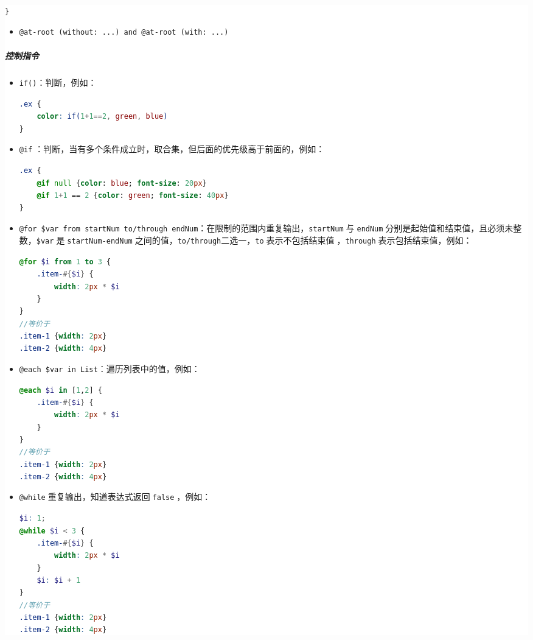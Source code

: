   ```scss
  }
  ```

  

- `@at-root (without: ...) and @at-root (with: ...)`

##### 控制指令

- `if()`：判断，例如：

  ```scss
  .ex {
      color: if(1+1==2, green, blue)
  }
  ```

- `@if` ：判断，当有多个条件成立时，取合集，但后面的优先级高于前面的，例如：

  ```sass
  .ex {
      @if null {color: blue; font-size: 20px}
      @if 1+1 == 2 {color: green; font-size: 40px}
  }
  ```

- `@for $var from startNum to/through endNum`：在限制的范围内重复输出，`startNum` 与 `endNum` 分别是起始值和结束值，且必须未整数，`$var` 是 `startNum-endNum` 之间的值，`to/through`二选一，`to` 表示不包括结束值 ，`through` 表示包括结束值，例如：

  ```scss
  @for $i from 1 to 3 {
      .item-#{$i} {
          width: 2px * $i
      }
  }
  //等价于
  .item-1 {width: 2px}
  .item-2 {width: 4px}
  ```

- `@each $var in List`：遍历列表中的值，例如：

  ```scss
  @each $i in [1,2] {
      .item-#{$i} {
          width: 2px * $i
      }
  }
  //等价于
  .item-1 {width: 2px}
  .item-2 {width: 4px}
  ```

- `@while` 重复输出，知道表达式返回 `false` ，例如：

  ```scss
  $i: 1;
  @while $i < 3 {
      .item-#{$i} {
          width: 2px * $i
      }
      $i: $i + 1
  }
  //等价于
  .item-1 {width: 2px}
  .item-2 {width: 4px}
  ```
